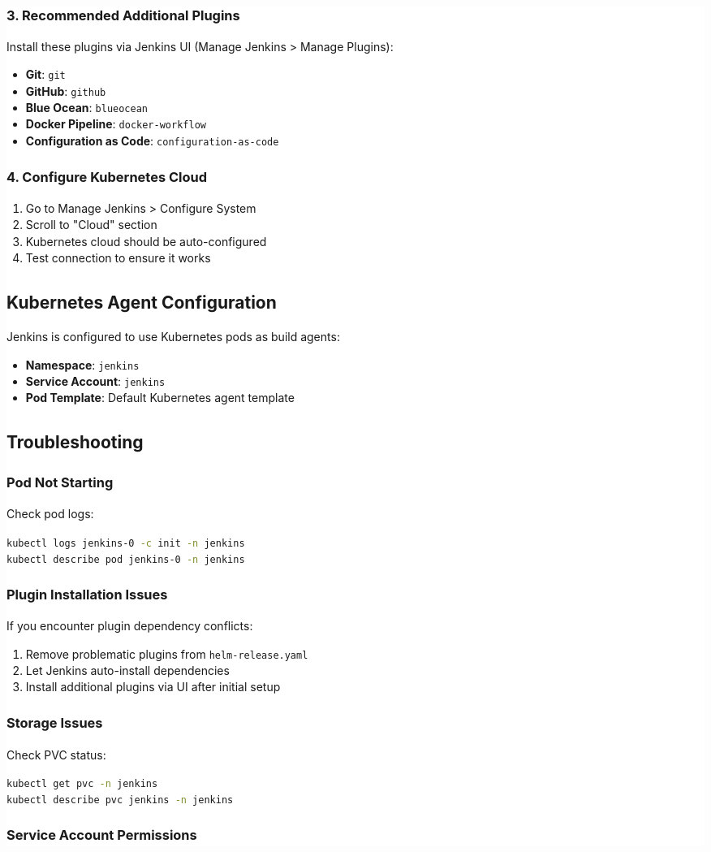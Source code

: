 ### 3. Recommended Additional Plugins

Install these plugins via Jenkins UI (Manage Jenkins > Manage Plugins):

- **Git**: `git`
- **GitHub**: `github`
- **Blue Ocean**: `blueocean`
- **Docker Pipeline**: `docker-workflow`
- **Configuration as Code**: `configuration-as-code`

### 4. Configure Kubernetes Cloud

1. Go to Manage Jenkins > Configure System
2. Scroll to "Cloud" section
3. Kubernetes cloud should be auto-configured
4. Test connection to ensure it works

## Kubernetes Agent Configuration

Jenkins is configured to use Kubernetes pods as build agents:

- **Namespace**: `jenkins`
- **Service Account**: `jenkins`
- **Pod Template**: Default Kubernetes agent template

## Troubleshooting

### Pod Not Starting

Check pod logs:
```bash
kubectl logs jenkins-0 -c init -n jenkins
kubectl describe pod jenkins-0 -n jenkins
```

### Plugin Installation Issues

If you encounter plugin dependency conflicts:

1. Remove problematic plugins from `helm-release.yaml`
2. Let Jenkins auto-install dependencies
3. Install additional plugins via UI after initial setup

### Storage Issues

Check PVC status:
```bash
kubectl get pvc -n jenkins
kubectl describe pvc jenkins -n jenkins
```

### Service Account Permissions
